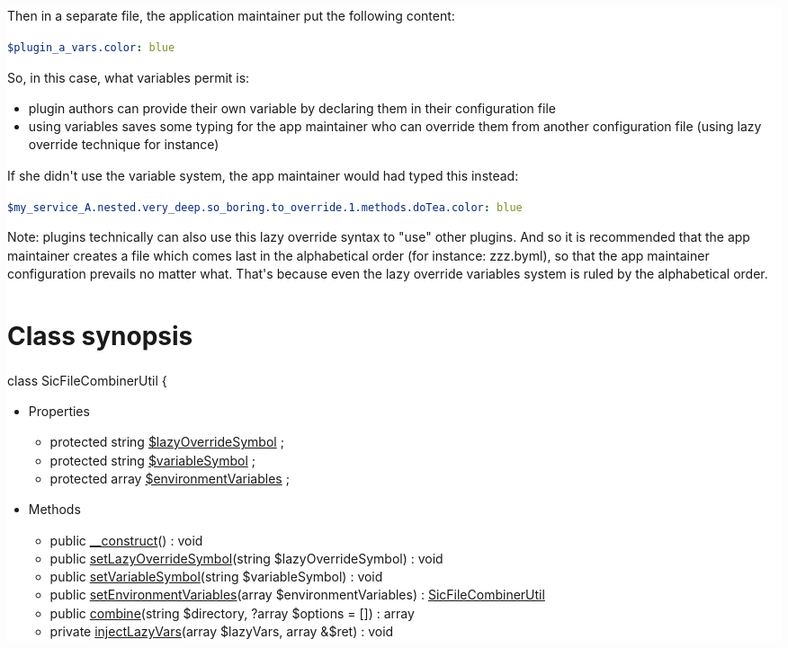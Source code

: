 ```yaml

```

Then in a separate file, the application maintainer put the following content:

```yaml
$plugin_a_vars.color: blue
```


So, in this case, what variables permit is:

- plugin authors can provide their own variable by declaring them in their configuration file
- using variables saves some typing for the app maintainer who can override them from another configuration file (using lazy override technique for instance)


If she didn't use the variable system, the app maintainer would had typed this instead:


```yaml
$my_service_A.nested.very_deep.so_boring.to_override.1.methods.doTea.color: blue
```


Note: plugins technically can also use this lazy override syntax to "use" other plugins.
And so it is recommended that the app maintainer creates a file which comes last in the alphabetical order
(for instance: zzz.byml), so that the app maintainer configuration prevails no matter what.
That's because even the lazy override variables system is ruled by the alphabetical order.



Class synopsis
==============


class <span class="pl-k">SicFileCombinerUtil</span>  {

- Properties
    - protected string [$lazyOverrideSymbol](#property-lazyOverrideSymbol) ;
    - protected string [$variableSymbol](#property-variableSymbol) ;
    - protected array [$environmentVariables](#property-environmentVariables) ;

- Methods
    - public [__construct](https://github.com/lingtalfi/SicTools/blob/master/doc/api/Ling/SicTools/Util/SicFileCombinerUtil/__construct.md)() : void
    - public [setLazyOverrideSymbol](https://github.com/lingtalfi/SicTools/blob/master/doc/api/Ling/SicTools/Util/SicFileCombinerUtil/setLazyOverrideSymbol.md)(string $lazyOverrideSymbol) : void
    - public [setVariableSymbol](https://github.com/lingtalfi/SicTools/blob/master/doc/api/Ling/SicTools/Util/SicFileCombinerUtil/setVariableSymbol.md)(string $variableSymbol) : void
    - public [setEnvironmentVariables](https://github.com/lingtalfi/SicTools/blob/master/doc/api/Ling/SicTools/Util/SicFileCombinerUtil/setEnvironmentVariables.md)(array $environmentVariables) : [SicFileCombinerUtil](https://github.com/lingtalfi/SicTools/blob/master/doc/api/Ling/SicTools/Util/SicFileCombinerUtil.md)
    - public [combine](https://github.com/lingtalfi/SicTools/blob/master/doc/api/Ling/SicTools/Util/SicFileCombinerUtil/combine.md)(string $directory, ?array $options = []) : array
    - private [injectLazyVars](https://github.com/lingtalfi/SicTools/blob/master/doc/api/Ling/SicTools/Util/SicFileCombinerUtil/injectLazyVars.md)(array $lazyVars, array &$ret) : void
